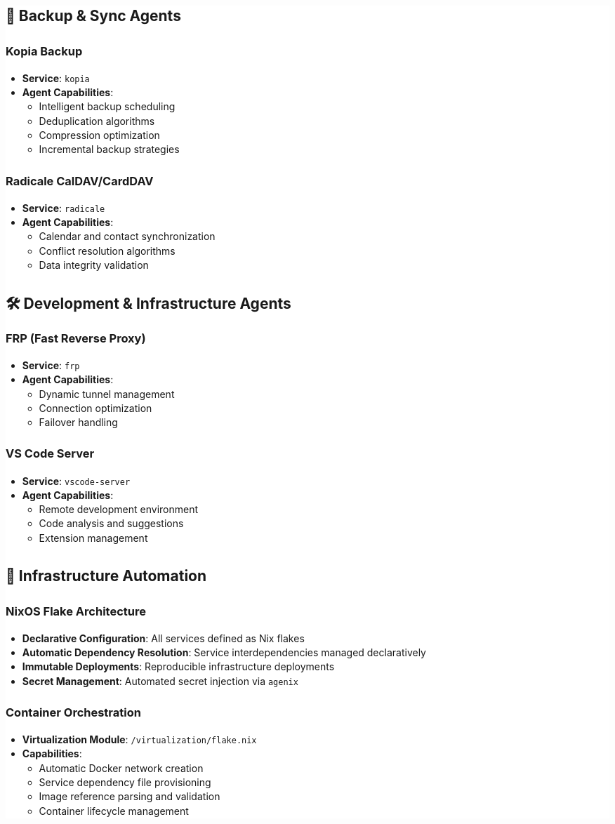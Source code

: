 ## 🔄 Backup & Sync Agents

### Kopia Backup
- **Service**: `kopia`
- **Agent Capabilities**:
  - Intelligent backup scheduling
  - Deduplication algorithms
  - Compression optimization
  - Incremental backup strategies

### Radicale CalDAV/CardDAV
- **Service**: `radicale`
- **Agent Capabilities**:
  - Calendar and contact synchronization
  - Conflict resolution algorithms
  - Data integrity validation

## 🛠 Development & Infrastructure Agents

### FRP (Fast Reverse Proxy)
- **Service**: `frp`
- **Agent Capabilities**:
  - Dynamic tunnel management
  - Connection optimization
  - Failover handling

### VS Code Server
- **Service**: `vscode-server`
- **Agent Capabilities**:
  - Remote development environment
  - Code analysis and suggestions
  - Extension management

## 🔧 Infrastructure Automation

### NixOS Flake Architecture
- **Declarative Configuration**: All services defined as Nix flakes
- **Automatic Dependency Resolution**: Service interdependencies managed declaratively
- **Immutable Deployments**: Reproducible infrastructure deployments
- **Secret Management**: Automated secret injection via `agenix`

### Container Orchestration
- **Virtualization Module**: `/virtualization/flake.nix`
- **Capabilities**:
  - Automatic Docker network creation
  - Service dependency file provisioning
  - Image reference parsing and validation
  - Container lifecycle management
